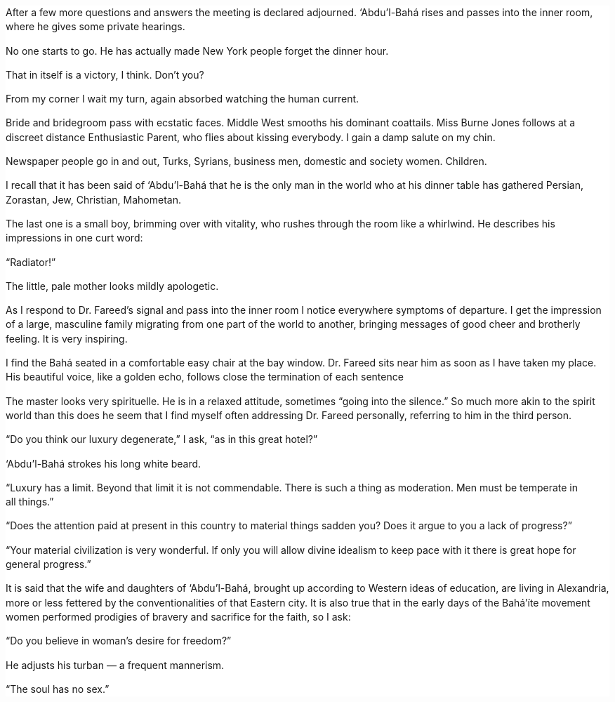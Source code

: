 After a few more questions and answers the meeting is declared adjourned. ‘Abdu’l-Bahá rises and passes into the inner room, where he gives some private hearings.

No one starts to go. He has actually made New York people forget the dinner hour.

That in itself is a victory, I think. Don’t you?

From my corner I wait my turn, again absorbed watching the human current.

Bride and bridegroom pass with ecstatic faces. Middle West smooths his dominant coattails. Miss Burne Jones follows at a discreet distance Enthusiastic Parent, who flies about kissing everybody. I gain a damp salute on my chin.

Newspaper people go in and out, Turks, Syrians, business men, domestic and society women. Children.

I recall that it has been said of ‘Abdu’l-Bahá that he is the only man in the world who at his dinner table has gathered Persian, Zorastan, Jew, Christian, Mahometan.

The last one is a small boy, brimming over with vitality, who rushes through the room like a whirlwind. He describes his impressions in one curt word:

“Radiator!”

The little, pale mother looks mildly apologetic.

As I respond to Dr. Fareed’s signal and pass into the inner room I notice everywhere symptoms of departure. I get the impression of a large, masculine family migrating from one part of the world to another, bringing messages of good cheer and brotherly feeling. It is very inspiring.

I find the Bahá seated in a comfortable easy chair at the bay window. Dr. Fareed sits near him as soon as I have taken my place. His beautiful voice, like a golden echo, follows close the termination of each sentence

The master looks very spirituelle. He is in a relaxed attitude, sometimes “going into the silence.” So much more akin to the spirit world than this does he seem that I find myself often addressing Dr. Fareed personally, referring to him in the third person.

“Do you think our luxury degenerate,” I ask, “as in this great hotel?”

‘Abdu’l-Bahá strokes his long white beard.

“Luxury has a limit. Beyond that limit it is not commendable. There is such a thing as moderation. Men must be temperate in all things.”

“Does the attention paid at present in this country to material things sadden you? Does it argue to you a lack of progress?”

“Your material civilization is very wonderful. If only you will allow divine idealism to keep pace with it there is great hope for general progress.”

It is said that the wife and daughters of ‘Abdu’l-Bahá, brought up according to Western ideas of education, are living in Alexandria, more or less fettered by the conventionalities of that Eastern city. It is also true that in the early days of the Bahá’íte movement women performed prodigies of bravery and sacrifice for the faith, so I ask:

“Do you believe in woman’s desire for freedom?”

He adjusts his turban — a frequent mannerism.

“The soul has no sex.”
